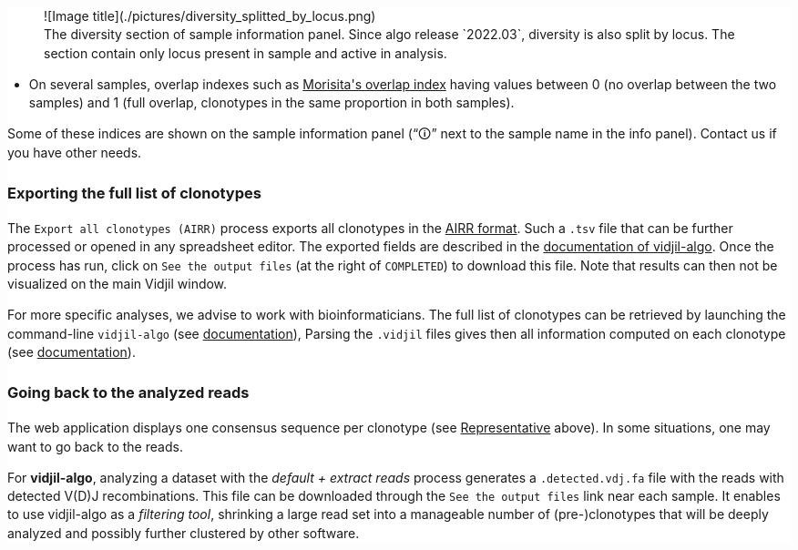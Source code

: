 <figure markdown>
  ![Image title](./pictures/diversity_splitted_by_locus.png)
  <figcaption>
    The diversity section of sample information panel.
    Since algo release `2022.03`, diversity is also split by locus.
    The section contain only locus present in sample and active in analysis.
  </figcaption>
</figure>

- On several samples, overlap indexes such as [Morisita's overlap index](https://en.wikipedia.org/wiki/Morisita%27s_overlap_index)
  having values between 0 (no overlap between the two samples)
  and 1 (full overlap, clonotypes in the same proportion in both samples).

Some of these indices are shown on the sample information panel (“🛈” next to the sample name in the info panel).
Contact us if you have other needs.

### Exporting the full list of clonotypes

The `Export all clonotypes (AIRR)` process exports all clonotypes
in the [AIRR format](http://docs.airr-community.org/en/latest/datarep/rearrangements.html#fields).
Such a `.tsv` file that can be further processed or opened in any spreadsheet editor.
The exported fields are described in the [documentation of vidjil-algo](vidjil-algo.md#airr-tsv-output).
Once the process has run, click on `See the output files` (at the right of `COMPLETED`)
to download this file.
Note that results can then not be visualized on the main Vidjil window.

For more specific analyses, we advise to work with bioinformaticians.
The full list of clonotypes can be retrieved by launching the command-line `vidjil-algo` (see [documentation](vidjil-algo.md)),
Parsing the `.vidjil` files gives then all information computed on each clonotype (see [documentation](vidjil-format.md)).

### Going back to the analyzed reads

The web application displays one consensus sequence per clonotype (see [Representative](#what-is-the-sequence-displayed-for-each-clonotype) above).
In some situations, one may want to go back to the reads.

For **vidjil-algo**, analyzing a dataset with the *default + extract reads* process
generates a `.detected.vdj.fa` file with the reads with detected V(D)J recombinations.
This file can be downloaded through the `See the output files` link near each sample.
It enables to use vidjil-algo as a *filtering tool*,
shrinking a large read set into a manageable number of (pre-)clonotypes
that will be deeply analyzed and possibly further clustered by
other software.
